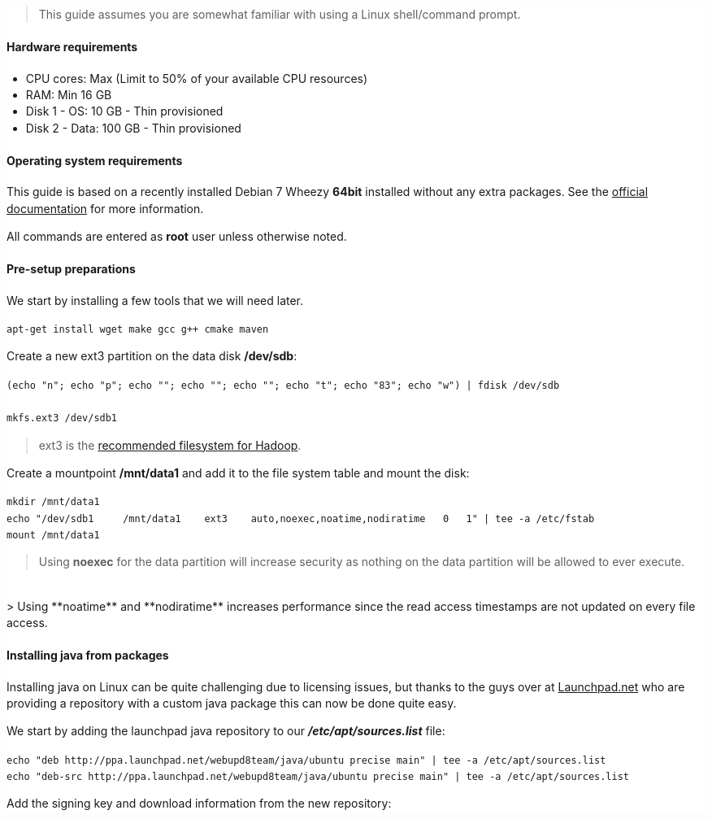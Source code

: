 > This guide assumes you are somewhat familiar with using a Linux shell/command prompt.

<a id="Hardware"></a>
#### Hardware requirements
 - CPU cores: Max (Limit to 50% of your available CPU resources)
 - RAM: Min 16 GB
 - Disk 1 - OS: 10 GB - Thin provisioned
 - Disk 2 - Data: 100 GB - Thin provisioned

<a id="Operating"></a>
#### Operating system requirements
This guide is based on a recently installed Debian 7 Wheezy **64bit** installed without any extra packages. See the [official documentation][21] for more information.

All commands are entered as **root** user unless otherwise noted.

<a id="preparations"></a>
#### Pre-setup preparations
We start by installing a few tools that we will need later.

    apt-get install wget make gcc g++ cmake maven

Create a new ext3 partition on the data disk **/dev/sdb**:

    (echo "n"; echo "p"; echo ""; echo ""; echo ""; echo "t"; echo "83"; echo "w") | fdisk /dev/sdb
    
    mkfs.ext3 /dev/sdb1

> ext3 is the [recommended filesystem for Hadoop][27].

Create a mountpoint **/mnt/data1** and add it to the file system table and mount the disk:
    
    mkdir /mnt/data1
    echo "/dev/sdb1     /mnt/data1    ext3    auto,noexec,noatime,nodiratime   0   1" | tee -a /etc/fstab
    mount /mnt/data1

> Using **noexec** for the data partition will increase security as nothing on the data partition will be allowed to ever execute.
<br />
> Using **noatime** and **nodiratime** increases performance since the read access timestamps are not updated on every file access.

<a id="java"></a>
#### Installing java from packages
Installing java on Linux can be quite challenging due to licensing issues, but thanks to the guys over at [Launchpad.net][20] who are providing a repository with a custom java package this can now be done quite easy.

We start by adding the launchpad java repository to our ***/etc/apt/sources.list*** file:

    echo "deb http://ppa.launchpad.net/webupd8team/java/ubuntu precise main" | tee -a /etc/apt/sources.list
    echo "deb-src http://ppa.launchpad.net/webupd8team/java/ubuntu precise main" | tee -a /etc/apt/sources.list

Add the signing key and download information from the new repository:


[1]: http://oss.oetiker.ch/rrdtool/
[2]: http://www.netways.de/index.php?id=2815
[3]: http://www.newegg.com/Product/Product.aspx?Item=N82E16820147251
[4]: http://www.newegg.com/Product/Product.aspx?Item=N82E16822148844
[5]: http://h30094.www3.hp.com/product/sku/10350615/mfg_partno/632494-B21
[6]: http://h30094.www3.hp.com/product/sku/10389145/mfg_partno/628061-B21
[7]: http://graphite.readthedocs.org/en/0.9.10/whisper.html
[8]: http://docs.cacti.net/manual:088:8_rrdtool#rrd_files
[9]: http://community.zenoss.org/docs/DOC-2485
[10]: http://opentsdb.net/
[11]: https://www.stumbleupon.com/
[12]: http://hadoopblog.blogspot.no/2010/05/facebook-has-worlds-largest-hadoop.html
[13]: http://influxdb.com/
[14]: http://www.statuswolf.com/
[15]: https://github.com/Ticketmaster/Metrilyx-2.0
[16]: http://grafana.org/
[17]: https://github.com/hakobera/influga
[18]: http://www.cloudera.com/content/cloudera/en/products-and-services/cdh.html
[19]: http://hortonworks.com/hdp/
[20]: https://launchpad.net/
[21]: https://www.debian.org/releases/stable/amd64/
[22]: http://opentsdb.net/setup-hbase.html
[23]: https://code.google.com/p/snappy/
[24]: http://search-hadoop.com/m/KFLWV1PFVhp1
[25]: http://www.slideshare.net/Hadoop_Summit/singh-kamat-june27425pmroom210c
[26]: https://hbase.apache.org/book/compression.html
[27]: https://wiki.apache.org/hadoop/DiskSetup
[28]: http://opentsdb.net/setup-hbase.html
[29]: http://dieter.plaetinck.be/on-graphite-whisper-and-influxdb.html
[30]: http://pubs.vmware.com/vfabric52/index.jsp?topic=/com.vmware.vfabric.em4j.1.2/em4j/conf-heap-management.html
[31]: http://mmonit.com/monit/
[32]: http://opentsdb.net/docs/build/html/user_guide/configuration.html
[33]: https://github.com/PeritusConsulting/collectd-opentsdb
[34]: http://opentsdb.net/docs/build/html/user_guide/utilities/tcollector.html
[35]: https://www.isc.org/downloads/dhcp/
[36]: http://www.opensips.org/
[37]: http://atmail.com/
[38]: http://oss.oetiker.ch/smokeping/
[39]: https://github.com/PeritusConsulting/peritus-tc-tools
[40]: http://collectd.org/
[41]: https://github.com/auxesis/collectd-opentsdb
[42]: https://github.com/PeritusConsulting/collectd-opentsdb
[43]: http://metrics20.org/
[44]: http://opentsdb.net/docs/build/html/user_guide/writing.html
[45]: https://github.com/PeritusConsulting/collectd-opentsdb
[46]: http://collectd.org/
[47]: https://github.com/collectd/collectd/issues/610
[48]: http://comments.gmane.org/gmane.comp.monitoring.collectd/5061
[49]: http://www.oracle.com/webfolder/technetwork/tutorials/obe/java/gc01/index.html
[50]: http://opentsdb.net/faq.html
[51]: https://hbase.apache.org/book/performance.html
[52]: http://www.oracle.com/technetwork/java/javase/gc-tuning-6-140523.html
[53]: http://www.cubrid.org/blog/textyle/428187
[54]: http://peritusconsulting.github.io/
[55]: https://twitter.com/StianOvrevage
[56]: https://www.facebook.com/stian.ovrevage
[57]: https://plus.google.com/+StianOvrevage
[58]: http://www.linkedin.com/profile/view?id=23475269
[59]: https://github.com/StianOvrevage
[60]: http://www.peritusconsulting.no
[61]: https://peritusconsulting.github.io/
[62]: https://twitter.com/PeritusNO
[63]: https://www.facebook.com/PeritusConsultingNO
[64]: http://www.linkedin.com/company/peritus-consulting-as
[65]: https://github.com/grafana/grafana/pull/211